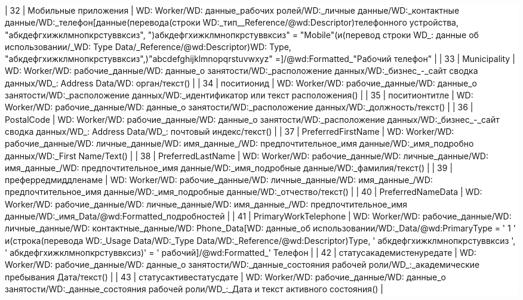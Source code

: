 | 32 | Мобильные приложения                                | WD: Worker/WD: данные\_рабочих ролей/WD:\_личные данные/WD:\_контактные данные/WD:\_телефон\[данные\(перевода\(строки WD:\_тип\_\_Reference/@wd:Descriptor\)телефонного устройства, "абкдефгхижклмнопкрстуввксиз", "\)абкдефгхижклмнопкрстуввксиз" = "Mobile"\(и\(перевод строки WD\_: данные об использовании/\_WD: Type Data/\_Reference/@wd:Descriptor\)WD: Type, "абкдефгхижклмнопкрстуввксиз",\)"abcdefghijklmnopqrstuvwxyz" =\]/@wd:Formatted\_"Рабочий телефон"    |
| 33 | Municipality                          | WD: Worker/WD: рабочие\_данные/WD: данные\_о занятости/WD:\_расположение данных/WD:\_бизнес\_-\_сайт сводка данных/WD\_: Address Data/WD: орган/текст\(\)                                                                                                                                                                                                                                                                   |
| 34 | поситионид                            | WD: Worker/WD: рабочие\_данные/WD: данные\_о занятости/WD:\_расположение данных/WD:\_идентификатор или текст расположения\(\)                                                                                                                                                                                                                                                                                                                     |
| 35 | поситионтитле                         | WD: Worker/WD: рабочие\_данные/WD: данные\_о занятости/WD:\_расположение данных/WD:\_должность/текст\(\)                                                                                                                                                                                                                                                                                                                  |
| 36 | PostalCode                            | WD: Worker/WD: рабочие\_данные/WD: данные\_о занятости/WD:\_расположение данных/WD:\_бизнес\_-\_сайт сводка данных/WD\_: Address Data/WD\_: почтовый индекс/текст\(\)                                                                                                                                                                                                                                                                   |
| 37 | PreferredFirstName                    | WD: Worker/WD: рабочие\_данные/WD: личные\_данные/WD: имя\_данные\_/WD: предпочтительное\_имя данные/WD:\_имя\_подробно данных/WD:\_First Name/Text\(\)                                                                                                                                                                                                                                                                             |
| 38 | PreferredLastName                     | WD: Worker/WD: рабочие\_данные/WD: личные\_данные/WD: имя\_данные\_/WD: предпочтительное\_имя данные/WD:\_имя\_подробные данные/WD:\_фамилия/текст\(\)                                                                                                                                                                                                                                                                              |
| 39 | преферредмиддленаме                   | WD: Worker/WD: рабочие\_данные/WD: личные\_данные/WD: имя\_данные\_/WD: предпочтительное\_имя данные/WD:\_имя\_подробные данные/WD:\_отчество/текст\(\)                                                                                                                                                                                                                                                                            |
| 40 | PreferredNameData                     | WD: Worker/WD: рабочие\_данные/WD: личные\_данные/WD: имя\_данные\_/WD: предпочтительное\_имя данные/WD:\_имя\_Data/@wd:Formatted\_подробностей                                                                                                                                                                                                                                                                                 |
| 41 | PrimaryWorkTelephone                  | WD: Worker/WD: рабочие\_данные/WD: личные\_данные/WD: контактные\_данные/WD: Phone\_Data\[WD: данные\_об использовании/WD:\_Data/@wd:PrimaryType = ' 1 ' и\(строка\(перевода WD:\_Usage Data/WD:\_Type Data/WD:\_Reference/@wd:Descriptor\)Type, ' абкдефгхижклмнопкрстуввксиз ', ' абкдефгхижклмнопкрстуввксиз\)' = ' рабочий\]/@wd:Formatted\_' Телефон                                                                                                  |
| 42 | статусакадемистенуредате              | WD: Worker/WD: рабочие\_данные/WD: данные\_о занятости/WD:\_данные\_состояния рабочей роли/WD\_:\_академические пребывания Дата/текст\(\)                                                                                                                                                                                                                                                                                                     |
| 43 | статусактивестатусдате                | WD: Worker/WD: рабочие\_данные/WD: данные\_о занятости/WD:\_данные\_состояния рабочей роли/WD\_:\_Дата и текст активного состояния\(\)                                                                                                                                                                                                                                                                                                       |